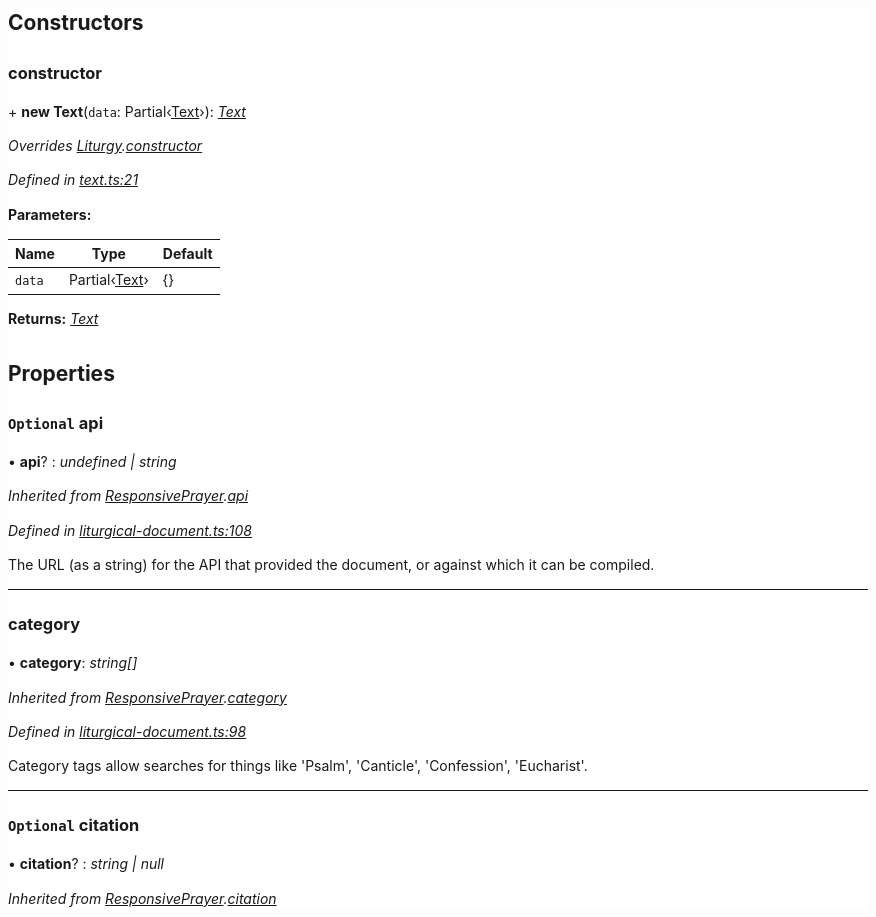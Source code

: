 ## Constructors

###  constructor

\+ **new Text**(`data`: Partial‹[Text](_text_.text.md)›): *[Text](_text_.text.md)*

*Overrides [Liturgy](_liturgy_liturgy_.liturgy.md).[constructor](_liturgy_liturgy_.liturgy.md#constructor)*

*Defined in [text.ts:21](https://github.com/gbj/venite/blob/e28179e4/ldf/src/text.ts#L21)*

**Parameters:**

Name | Type | Default |
------ | ------ | ------ |
`data` | Partial‹[Text](_text_.text.md)› | {} |

**Returns:** *[Text](_text_.text.md)*

## Properties

### `Optional` api

• **api**? : *undefined | string*

*Inherited from [ResponsivePrayer](_responsive_prayer_.responsiveprayer.md).[api](_responsive_prayer_.responsiveprayer.md#optional-api)*

*Defined in [liturgical-document.ts:108](https://github.com/gbj/venite/blob/e28179e4/ldf/src/liturgical-document.ts#L108)*

The URL (as a string) for the API that provided the document, or against which it can be compiled.

___

###  category

• **category**: *string[]*

*Inherited from [ResponsivePrayer](_responsive_prayer_.responsiveprayer.md).[category](_responsive_prayer_.responsiveprayer.md#category)*

*Defined in [liturgical-document.ts:98](https://github.com/gbj/venite/blob/e28179e4/ldf/src/liturgical-document.ts#L98)*

Category tags allow searches for things like 'Psalm', 'Canticle', 'Confession', 'Eucharist'.

___

### `Optional` citation

• **citation**? : *string | null*

*Inherited from [ResponsivePrayer](_responsive_prayer_.responsiveprayer.md).[citation](_responsive_prayer_.responsiveprayer.md#optional-citation)*
